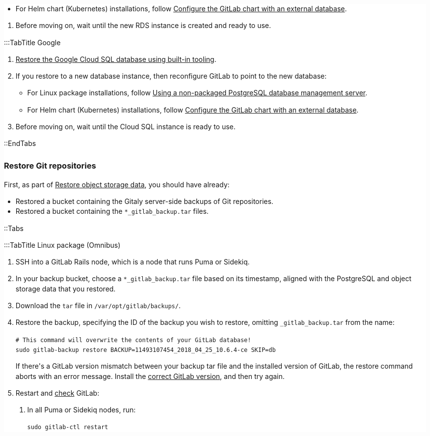    - For Helm chart (Kubernetes) installations, follow
     [Configure the GitLab chart with an external database](https://docs.gitlab.com/charts/advanced/external-db/index.html).

1. Before moving on, wait until the new RDS instance is created and ready to use.

:::TabTitle Google

1. [Restore the Google Cloud SQL database using built-in tooling](https://cloud.google.com/sql/docs/postgres/backup-recovery/restoring).
1. If you restore to a new database instance, then reconfigure GitLab to point to the new database:

   - For Linux package installations, follow
     [Using a non-packaged PostgreSQL database management server](https://docs.gitlab.com/omnibus/settings/database.html#using-a-non-packaged-postgresql-database-management-server).

   - For Helm chart (Kubernetes) installations, follow
     [Configure the GitLab chart with an external database](https://docs.gitlab.com/charts/advanced/external-db/index.html).

1. Before moving on, wait until the Cloud SQL instance is ready to use.

::EndTabs

### Restore Git repositories

First, as part of [Restore object storage data](#restore-object-storage-data), you should have already:

- Restored a bucket containing the Gitaly server-side backups of Git repositories.
- Restored a bucket containing the `*_gitlab_backup.tar` files.

::Tabs

:::TabTitle Linux package (Omnibus)

1. SSH into a GitLab Rails node, which is a node that runs Puma or Sidekiq.
1. In your backup bucket, choose a `*_gitlab_backup.tar` file based on its timestamp, aligned with the PostgreSQL and object storage data that you restored.
1. Download the `tar` file in `/var/opt/gitlab/backups/`.
1. Restore the backup, specifying the ID of the backup you wish to restore, omitting `_gitlab_backup.tar` from the name:

   ```shell
   # This command will overwrite the contents of your GitLab database!
   sudo gitlab-backup restore BACKUP=11493107454_2018_04_25_10.6.4-ce SKIP=db
   ```

   If there's a GitLab version mismatch between your backup tar file and the installed version of
   GitLab, the restore command aborts with an error message.
   Install the [correct GitLab version](https://packages.gitlab.com/gitlab/), and then try again.

1. Restart and [check](../raketasks/maintenance.md#check-gitlab-configuration) GitLab:

   1. In all Puma or Sidekiq nodes, run:

      ```shell
      sudo gitlab-ctl restart
      ```
